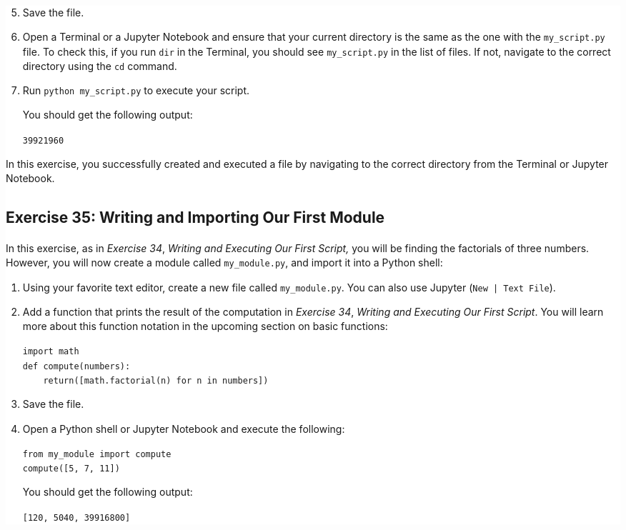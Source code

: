 5.  Save the file.

6.  Open a Terminal or a Jupyter Notebook and ensure that your current
    directory is the same as the one with the `my_script.py`
    file. To check this, if you run `dir` in the Terminal, you
    should see `my_script.py` in the list of files. If not,
    navigate to the correct directory using the `cd` command.

7.  Run `python my_script.py` to execute your script.

    You should get the following output:


    ```
    39921960
    ```

In this exercise, you successfully created and executed a file by
navigating to the correct directory from the Terminal or Jupyter
Notebook.


Exercise 35: Writing and Importing Our First Module
---------------------------------------------------

In this exercise, as in *Exercise 34*, *Writing and Executing Our First
Script,* you will be finding the factorials of three numbers. However,
you will now create a module called `my_module.py`, and import
it into a Python shell:

1.  Using your favorite text editor, create a new file called
    `my_module.py`. You can also use Jupyter
    (`New | Text File`).

2.  Add a function that prints the result of the computation in
    *Exercise 34*, *Writing and Executing Our First Script*. You will
    learn more about this function notation in the upcoming section on
    basic functions:

    ```
    import math
    def compute(numbers):
        return([math.factorial(n) for n in numbers])
    ```

3.  Save the file.

4.  Open a Python shell or Jupyter Notebook and execute the following:


    ```
    from my_module import compute
    compute([5, 7, 11])
    ```

    You should get the following output:


    ```
    [120, 5040, 39916800]
    ```

